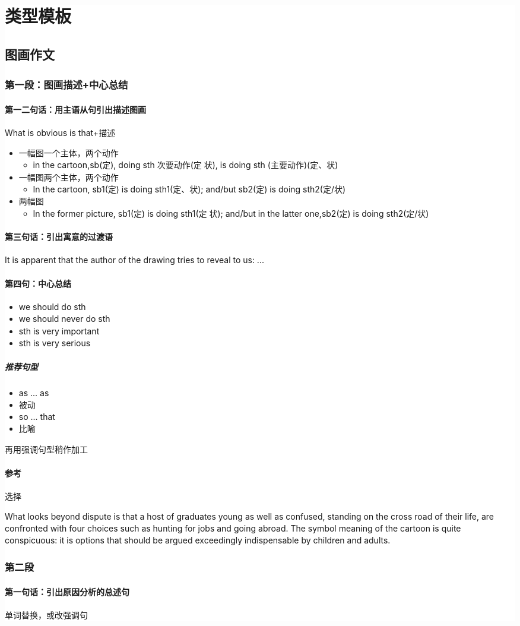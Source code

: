 # 类型模板

## 图画作文

### 第一段：图画描述+中心总结

#### 第一二句话：用主语从句引出描述图画

What is obvious is that+描述

- 一幅图一个主体，两个动作
  - in the cartoon,sb(定), doing sth 次要动作(定 状), is doing sth (主要动作)(定、状)
- 一幅图两个主体，两个动作
  - In the cartoon, sb1(定) is doing sth1(定、状); and/but sb2(定) is doing sth2(定/状)
- 两幅图
  - In the former picture, sb1(定) is doing sth1(定 状); and/but in the latter one,sb2(定) is doing sth2(定/状)

#### 第三句话：引出寓意的过渡语

It is apparent that the author of the drawing tries to reveal to us: ...

#### 第四句：中心总结

- we should do sth 
- we should never do sth 
- sth is very important
- sth is very serious 

##### 推荐句型

- as ... as
- 被动
- so ... that
- 比喻

再用强调句型稍作加工

#### 参考

选择

What looks beyond dispute is that a host of graduates young as well as confused, standing on the cross road of their life, are confronted with four choices such as hunting for jobs and going abroad. The symbol meaning of the cartoon is quite conspicuous: it is options that should be argued exceedingly indispensable by children and adults.

### 第二段

#### 第一句话：引出原因分析的总述句

单词替换，或改强调句
